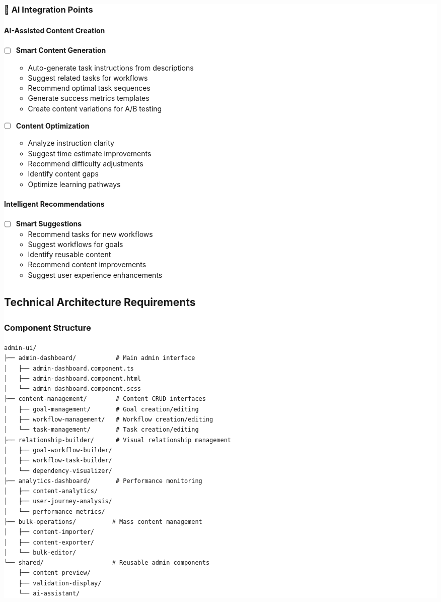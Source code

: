### 🤖 **AI Integration Points**

#### **AI-Assisted Content Creation**
- [ ] **Smart Content Generation**
  - Auto-generate task instructions from descriptions
  - Suggest related tasks for workflows
  - Recommend optimal task sequences
  - Generate success metrics templates
  - Create content variations for A/B testing

- [ ] **Content Optimization**
  - Analyze instruction clarity
  - Suggest time estimate improvements
  - Recommend difficulty adjustments
  - Identify content gaps
  - Optimize learning pathways

#### **Intelligent Recommendations**
- [ ] **Smart Suggestions**
  - Recommend tasks for new workflows
  - Suggest workflows for goals
  - Identify reusable content
  - Recommend content improvements
  - Suggest user experience enhancements

## Technical Architecture Requirements

### **Component Structure**
```
admin-ui/
├── admin-dashboard/           # Main admin interface
│   ├── admin-dashboard.component.ts
│   ├── admin-dashboard.component.html
│   └── admin-dashboard.component.scss
├── content-management/        # Content CRUD interfaces
│   ├── goal-management/       # Goal creation/editing
│   ├── workflow-management/   # Workflow creation/editing
│   └── task-management/       # Task creation/editing
├── relationship-builder/      # Visual relationship management
│   ├── goal-workflow-builder/
│   ├── workflow-task-builder/
│   └── dependency-visualizer/
├── analytics-dashboard/       # Performance monitoring
│   ├── content-analytics/
│   ├── user-journey-analysis/
│   └── performance-metrics/
├── bulk-operations/          # Mass content management
│   ├── content-importer/
│   ├── content-exporter/
│   └── bulk-editor/
└── shared/                   # Reusable admin components
    ├── content-preview/
    ├── validation-display/
    └── ai-assistant/
```
